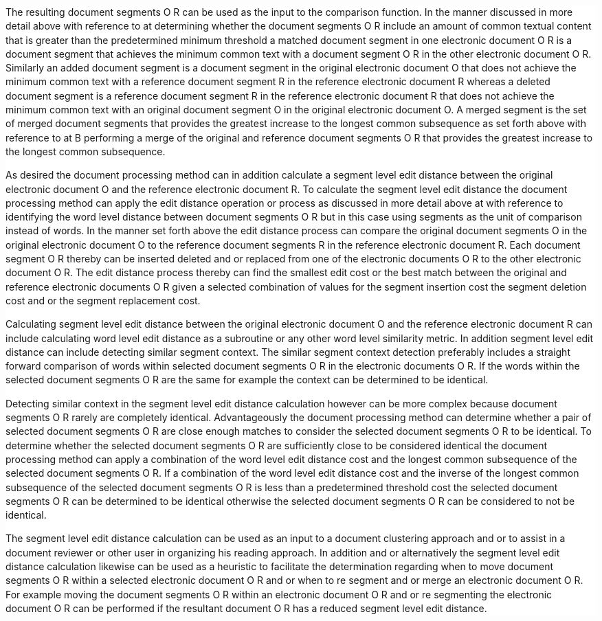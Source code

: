 The resulting document segments O R can be used as the input to the comparison function. In the manner discussed in more detail above with reference to at determining whether the document segments O R include an amount of common textual content that is greater than the predetermined minimum threshold a matched document segment in one electronic document O R is a document segment that achieves the minimum common text with a document segment O R in the other electronic document O R. Similarly an added document segment is a document segment in the original electronic document O that does not achieve the minimum common text with a reference document segment R in the reference electronic document R whereas a deleted document segment is a reference document segment R in the reference electronic document R that does not achieve the minimum common text with an original document segment O in the original electronic document O. A merged segment is the set of merged document segments that provides the greatest increase to the longest common subsequence as set forth above with reference to at B performing a merge of the original and reference document segments O R that provides the greatest increase to the longest common subsequence.

As desired the document processing method can in addition calculate a segment level edit distance between the original electronic document O and the reference electronic document R. To calculate the segment level edit distance the document processing method can apply the edit distance operation or process as discussed in more detail above at with reference to identifying the word level distance between document segments O R but in this case using segments as the unit of comparison instead of words. In the manner set forth above the edit distance process can compare the original document segments O in the original electronic document O to the reference document segments R in the reference electronic document R. Each document segment O R thereby can be inserted deleted and or replaced from one of the electronic documents O R to the other electronic document O R. The edit distance process thereby can find the smallest edit cost or the best match between the original and reference electronic documents O R given a selected combination of values for the segment insertion cost the segment deletion cost and or the segment replacement cost.

Calculating segment level edit distance between the original electronic document O and the reference electronic document R can include calculating word level edit distance as a subroutine or any other word level similarity metric. In addition segment level edit distance can include detecting similar segment context. The similar segment context detection preferably includes a straight forward comparison of words within selected document segments O R in the electronic documents O R. If the words within the selected document segments O R are the same for example the context can be determined to be identical.

Detecting similar context in the segment level edit distance calculation however can be more complex because document segments O R rarely are completely identical. Advantageously the document processing method can determine whether a pair of selected document segments O R are close enough matches to consider the selected document segments O R to be identical. To determine whether the selected document segments O R are sufficiently close to be considered identical the document processing method can apply a combination of the word level edit distance cost and the longest common subsequence of the selected document segments O R. If a combination of the word level edit distance cost and the inverse of the longest common subsequence of the selected document segments O R is less than a predetermined threshold cost the selected document segments O R can be determined to be identical otherwise the selected document segments O R can be considered to not be identical.

The segment level edit distance calculation can be used as an input to a document clustering approach and or to assist in a document reviewer or other user in organizing his reading approach. In addition and or alternatively the segment level edit distance calculation likewise can be used as a heuristic to facilitate the determination regarding when to move document segments O R within a selected electronic document O R and or when to re segment and or merge an electronic document O R. For example moving the document segments O R within an electronic document O R and or re segmenting the electronic document O R can be performed if the resultant document O R has a reduced segment level edit distance.
